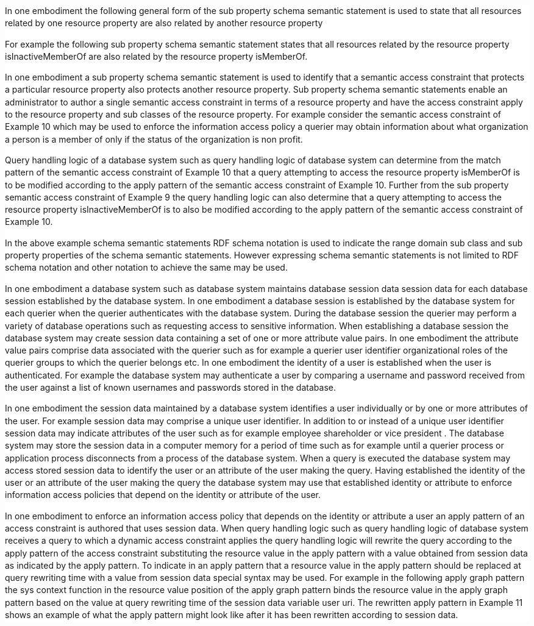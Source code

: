 In one embodiment the following general form of the sub property schema semantic statement is used to state that all resources related by one resource property are also related by another resource property 

For example the following sub property schema semantic statement states that all resources related by the resource property isInactiveMemberOf are also related by the resource property isMemberOf.

In one embodiment a sub property schema semantic statement is used to identify that a semantic access constraint that protects a particular resource property also protects another resource property. Sub property schema semantic statements enable an administrator to author a single semantic access constraint in terms of a resource property and have the access constraint apply to the resource property and sub classes of the resource property. For example consider the semantic access constraint of Example 10 which may be used to enforce the information access policy a querier may obtain information about what organization a person is a member of only if the status of the organization is non profit.

Query handling logic of a database system such as query handling logic of database system can determine from the match pattern of the semantic access constraint of Example 10 that a query attempting to access the resource property isMemberOf is to be modified according to the apply pattern of the semantic access constraint of Example 10. Further from the sub property semantic access constraint of Example 9 the query handling logic can also determine that a query attempting to access the resource property isInactiveMemberOf is to also be modified according to the apply pattern of the semantic access constraint of Example 10.

In the above example schema semantic statements RDF schema notation is used to indicate the range domain sub class and sub property properties of the schema semantic statements. However expressing schema semantic statements is not limited to RDF schema notation and other notation to achieve the same may be used.

In one embodiment a database system such as database system maintains database session data session data for each database session established by the database system. In one embodiment a database session is established by the database system for each querier when the querier authenticates with the database system. During the database session the querier may perform a variety of database operations such as requesting access to sensitive information. When establishing a database session the database system may create session data containing a set of one or more attribute value pairs. In one embodiment the attribute value pairs comprise data associated with the querier such as for example a querier user identifier organizational roles of the querier groups to which the querier belongs etc. In one embodiment the identity of a user is established when the user is authenticated. For example the database system may authenticate a user by comparing a username and password received from the user against a list of known usernames and passwords stored in the database.

In one embodiment the session data maintained by a database system identifies a user individually or by one or more attributes of the user. For example session data may comprise a unique user identifier. In addition to or instead of a unique user identifier session data may indicate attributes of the user such as for example employee shareholder or vice president . The database system may store the session data in a computer memory for a period of time such as for example until a querier process or application process disconnects from a process of the database system. When a query is executed the database system may access stored session data to identify the user or an attribute of the user making the query. Having established the identity of the user or an attribute of the user making the query the database system may use that established identity or attribute to enforce information access policies that depend on the identity or attribute of the user.

In one embodiment to enforce an information access policy that depends on the identity or attribute a user an apply pattern of an access constraint is authored that uses session data. When query handling logic such as query handling logic of database system receives a query to which a dynamic access constraint applies the query handling logic will rewrite the query according to the apply pattern of the access constraint substituting the resource value in the apply pattern with a value obtained from session data as indicated by the apply pattern. To indicate in an apply pattern that a resource value in the apply pattern should be replaced at query rewriting time with a value from session data special syntax may be used. For example in the following apply graph pattern the sys context function in the resource value position of the apply graph pattern binds the resource value in the apply graph pattern based on the value at query rewriting time of the session data variable user uri. The rewritten apply pattern in Example 11 shows an example of what the apply pattern might look like after it has been rewritten according to session data.
